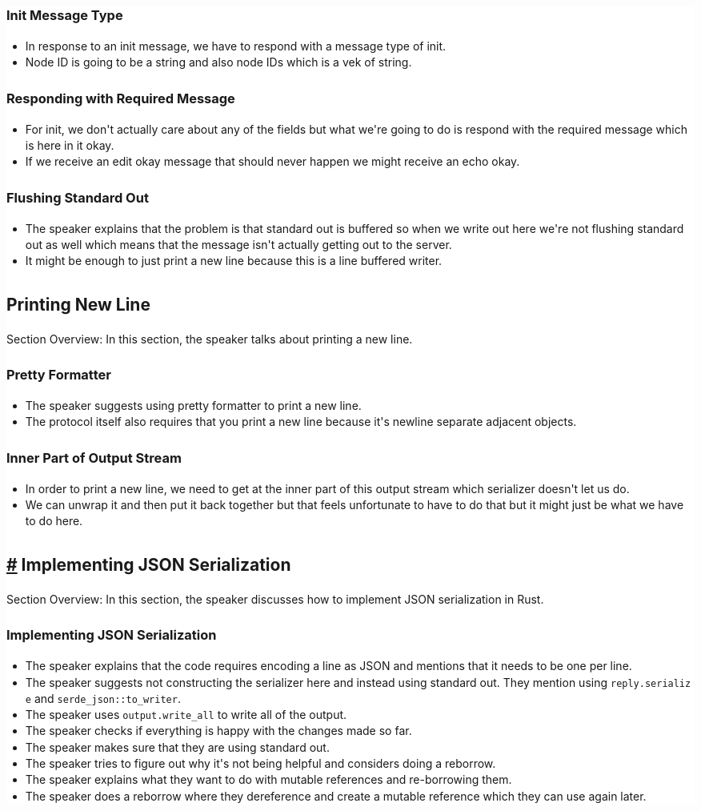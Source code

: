 ### Init Message Type

- In response to an init message, we have to respond with a message type of init.
- Node ID is going to be a string and also node IDs which is a vek of string.

### Responding with Required Message

- For init, we don't actually care about any of the fields but what we're going to do is respond with the required
  message which is here in it okay.
- If we receive an edit okay message that should never happen we might receive an echo okay.

### Flushing Standard Out

- The speaker explains that the problem is that standard out is buffered so when we write out here we're not flushing
  standard out as well which means that the message isn't actually getting out to the server.
- It might be enough to just print a new line because this is a line buffered writer.

## Printing New Line

Section Overview: In this section, the speaker talks about printing a new line.

### Pretty Formatter

- The speaker suggests using pretty formatter to print a new line.
- The protocol itself also requires that you print a new line because it's newline separate adjacent objects.

### Inner Part of Output Stream

- In order to print a new line, we need to get at the inner part of this output stream which serializer doesn't let us
  do.
- We can unwrap it and then put it back together but that feels unfortunate to have to do that but it might just be what
  we have to do here.

## [#](t=0:36:49s) Implementing JSON Serialization

Section Overview: In this section, the speaker discusses how to implement JSON serialization in Rust.

### Implementing JSON Serialization

- [](t=0:36:49s) The speaker explains that the code requires encoding a line as JSON and mentions that it needs to be
  one per line.
- [](t=0:37:20s) The speaker suggests not constructing the serializer here and instead using standard out. They mention
  using `reply.serialize` and `serde_json::to_writer`.
- [](t=0:37:49s) The speaker uses `output.write_all` to write all of the output.
- [](t=0:38:13s) The speaker checks if everything is happy with the changes made so far.
- [](t=0:38:31s) The speaker makes sure that they are using standard out.
- [](t=0:38:59s) The speaker tries to figure out why it's not being helpful and considers doing a reborrow.
- [](t=0:39:14s) The speaker explains what they want to do with mutable references and re-borrowing them.
- [](t=0:39:37s) The speaker does a reborrow where they dereference and create a mutable reference which they can use
  again later.
